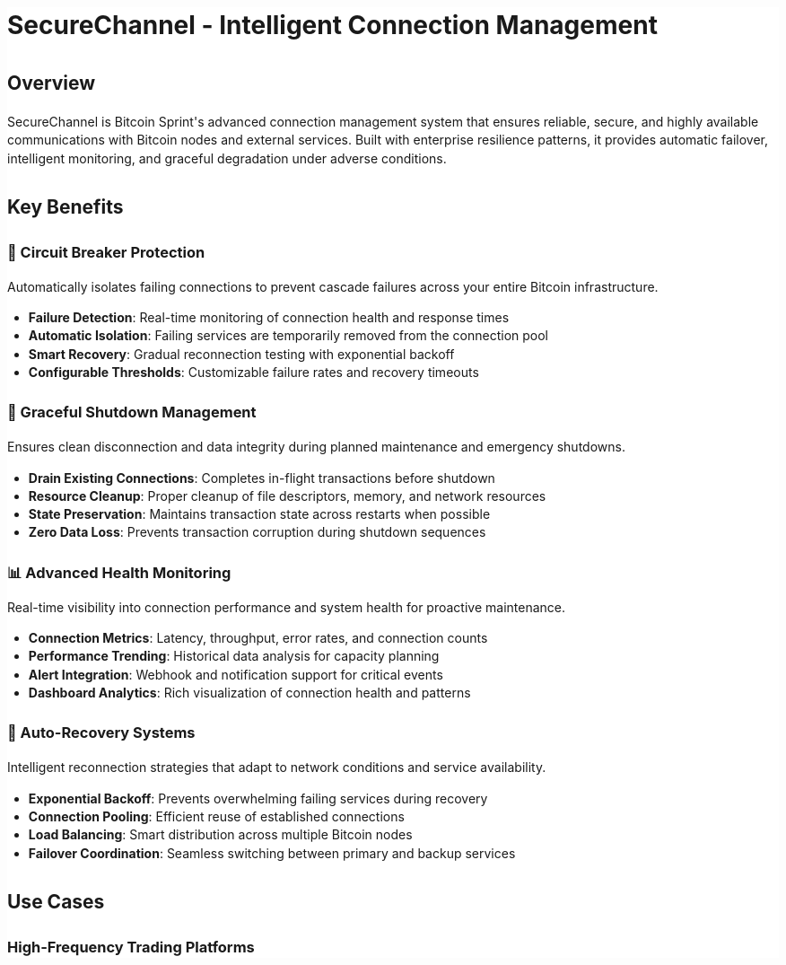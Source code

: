 # SecureChannel - Intelligent Connection Management

## Overview

SecureChannel is Bitcoin Sprint's advanced connection management system that ensures reliable, secure, and highly available communications with Bitcoin nodes and external services. Built with enterprise resilience patterns, it provides automatic failover, intelligent monitoring, and graceful degradation under adverse conditions.

## Key Benefits

### 🔄 Circuit Breaker Protection

Automatically isolates failing connections to prevent cascade failures across your entire Bitcoin infrastructure.

- **Failure Detection**: Real-time monitoring of connection health and response times
- **Automatic Isolation**: Failing services are temporarily removed from the connection pool
- **Smart Recovery**: Gradual reconnection testing with exponential backoff
- **Configurable Thresholds**: Customizable failure rates and recovery timeouts

### 🎯 Graceful Shutdown Management

Ensures clean disconnection and data integrity during planned maintenance and emergency shutdowns.

- **Drain Existing Connections**: Completes in-flight transactions before shutdown
- **Resource Cleanup**: Proper cleanup of file descriptors, memory, and network resources
- **State Preservation**: Maintains transaction state across restarts when possible
- **Zero Data Loss**: Prevents transaction corruption during shutdown sequences

### 📊 Advanced Health Monitoring

Real-time visibility into connection performance and system health for proactive maintenance.

- **Connection Metrics**: Latency, throughput, error rates, and connection counts
- **Performance Trending**: Historical data analysis for capacity planning
- **Alert Integration**: Webhook and notification support for critical events
- **Dashboard Analytics**: Rich visualization of connection health and patterns

### 🔧 Auto-Recovery Systems

Intelligent reconnection strategies that adapt to network conditions and service availability.

- **Exponential Backoff**: Prevents overwhelming failing services during recovery
- **Connection Pooling**: Efficient reuse of established connections
- **Load Balancing**: Smart distribution across multiple Bitcoin nodes
- **Failover Coordination**: Seamless switching between primary and backup services

## Use Cases

### High-Frequency Trading Platforms
